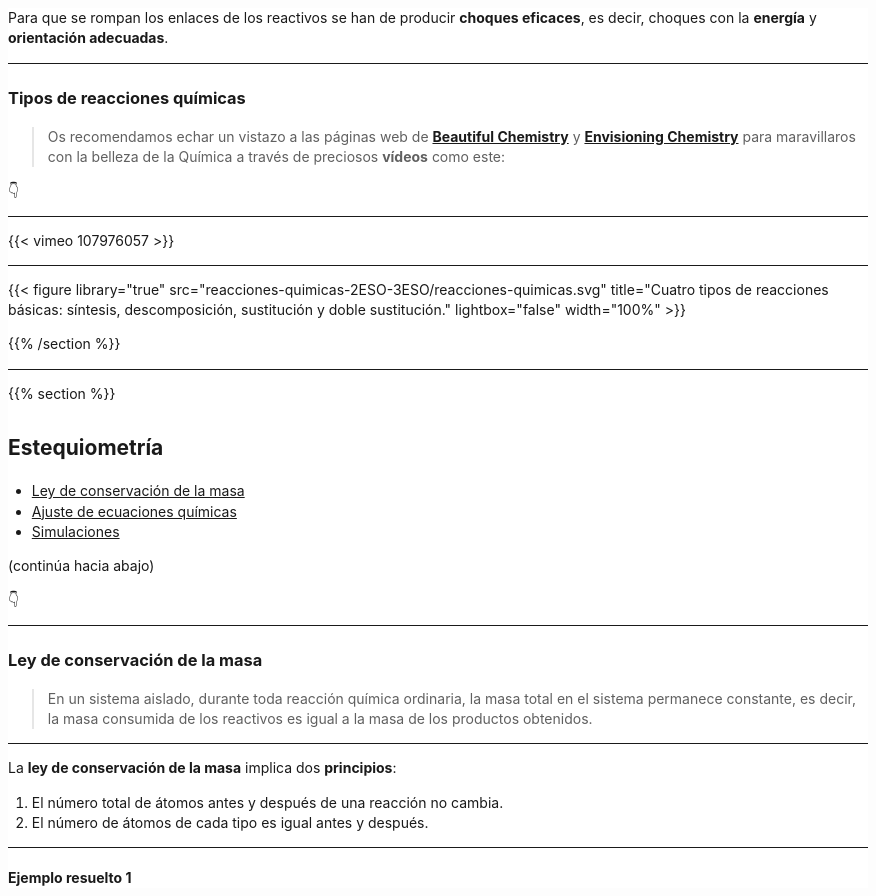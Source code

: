 Para que se rompan los enlaces de los reactivos se han de producir **choques eficaces**, es decir, choques con la **energía** y **orientación adecuadas**.

---

### Tipos de reacciones químicas

> Os recomendamos echar un vistazo a las páginas web de [**Beautiful Chemistry**](https://www.beautifulchemistry.net/reaction) y [**Envisioning Chemistry**](https://www.envisioningchemistry.com) para maravillaros con la belleza de la Química a través de preciosos **vídeos** como este:

👇

---

{{< vimeo 107976057 >}}

---

{{< figure library="true" src="reacciones-quimicas-2ESO-3ESO/reacciones-quimicas.svg" title="Cuatro tipos de reacciones básicas: síntesis, descomposición, sustitución y doble sustitución." lightbox="false" width="100%" >}}

{{% /section %}}

---

{{% section %}}

## Estequiometría

- [Ley de conservación de la masa](#/4/1)
- [Ajuste de ecuaciones químicas](#/4/9)
- [Simulaciones](#/4/18)

(continúa hacia abajo)

👇

---

### Ley de conservación de la masa
> En un sistema aislado, durante toda reacción química ordinaria, la masa total en el sistema permanece constante, es decir, la masa consumida de los reactivos es igual a la masa de los productos obtenidos.

---

La **ley de conservación de la masa** implica dos **principios**:

1. El número total de átomos antes y después de una reacción no cambia.
2. El número de átomos de cada tipo es igual antes y después.

---

#### Ejemplo resuelto 1
